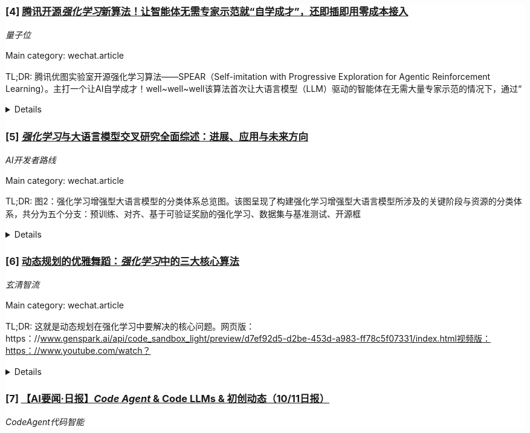 
### [4] [腾讯开源<em class="highlight">强化学习</em>新算法！让智能体无需专家示范就“自学成才”，还即插即用零成本接入](http://mp.weixin.qq.com/s?__biz=MzIzNjc1NzUzMw==&mid=2247831437&idx=3&sn=36106d202679524daf38e7b625f73422&chksm=e920be98e80563821cba23df5608636b089dc86e44b9a6748c068f6b97be2922a1cdbb214163#rd)
*量子位*

Main category: wechat.article

TL;DR: 腾讯优图实验室开源强化学习算法——SPEAR（Self-imitation with Progressive Exploration for Agentic Reinforcement Learning）。主打一个让AI自学成才！well~well~well该算法首次让大语言模型（LLM）驱动的智能体在无需大量专家示范的情况下，通过“


<details><summary>Details</summary></details>


### [5] [<em class="highlight">强化学习</em>与大语言模型交叉研究全面综述：进展、应用与未来方向](http://mp.weixin.qq.com/s?__biz=Mzk3NTg0MzgyNg==&mid=2247484597&idx=1&sn=ad9c5e24d10219e3d6d5ade2efc85886&chksm=c5196aa49a2d9b251aaba9e37f2253142b436209c733f3894dd95c82c0d81de508e96efafe8f#rd)
*AI开发者路线*

Main category: wechat.article

TL;DR: 图2：强化学习增强型大语言模型的分类体系总览图。该图呈现了构建强化学习增强型大语言模型所涉及的关键阶段与资源的分类体系，共分为五个分支：预训练、对齐、基于可验证奖励的强化学习、数据集与基准测试、开源框


<details><summary>Details</summary></details>


### [6] [动态规划的优雅舞蹈：<em class="highlight">强化学习</em>中的三大核心算法](http://mp.weixin.qq.com/s?__biz=MjM5NjI3MzU4NA==&mid=2649407142&idx=1&sn=d7b53d081888f633a1e1b928ee7b3899&chksm=bf54e7e1183619d262472c90b54eaf820b70d2f9ebf507ca210101101634ea3dd72ddc8dd89a#rd)
*玄清智流*

Main category: wechat.article

TL;DR: 这就是动态规划在强化学习中要解决的核心问题。网页版：https：//www.genspark.ai/api/code_sandbox_light/preview/d7ef92d5-d2be-453d-a983-ff78c5f07331/index.html视频版：https：//www.youtube.com/watch？


<details><summary>Details</summary></details>


### [7] [【AI要闻·日报】<em class="highlight">Code</em> <em class="highlight">Agent</em> & Code LLMs & 初创动态（10/11日报）](http://mp.weixin.qq.com/s?__biz=MzIzNDU2NTU5MQ==&mid=2247483691&idx=1&sn=336efb7df057c0d5d8f3e90c6d3507cb&chksm=e922579cbc9ee5b86aa8791822d85334de1af6dd17cbc13a657a25667b8290fa9a1df9480860#rd)
*CodeAgent代码智能*

